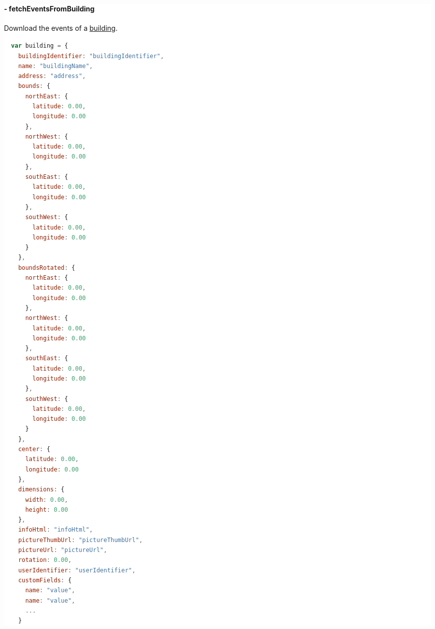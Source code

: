 #### - fetchEventsFromBuilding

Download the events of a [building](http://developers.situm.es/sdk_documentation/cordova/jsdoc/1.3.10/symbols/Building.html).

```javascript
  var building = {
    buildingIdentifier: "buildingIdentifier",
    name: "buildingName",
    address: "address",
    bounds: {
      northEast: {
        latitude: 0.00,
        longitude: 0.00
      },
      northWest: {
        latitude: 0.00,
        longitude: 0.00
      },
      southEast: {
        latitude: 0.00,
        longitude: 0.00
      },
      southWest: {
        latitude: 0.00,
        longitude: 0.00
      }
    },
    boundsRotated: {
      northEast: {
        latitude: 0.00,
        longitude: 0.00
      },
      northWest: {
        latitude: 0.00,
        longitude: 0.00
      },
      southEast: {
        latitude: 0.00,
        longitude: 0.00
      },
      southWest: {
        latitude: 0.00,
        longitude: 0.00
      }
    },
    center: {
      latitude: 0.00,
      longitude: 0.00
    },
    dimensions: {
      width: 0.00,
      height: 0.00
    },
    infoHtml: "infoHtml",
    pictureThumbUrl: "pictureThumbUrl",
    pictureUrl: "pictureUrl",
    rotation: 0.00,
    userIdentifier: "userIdentifier",
    customFields: {
      name: "value",
      name: "value",
      ...
    }
```